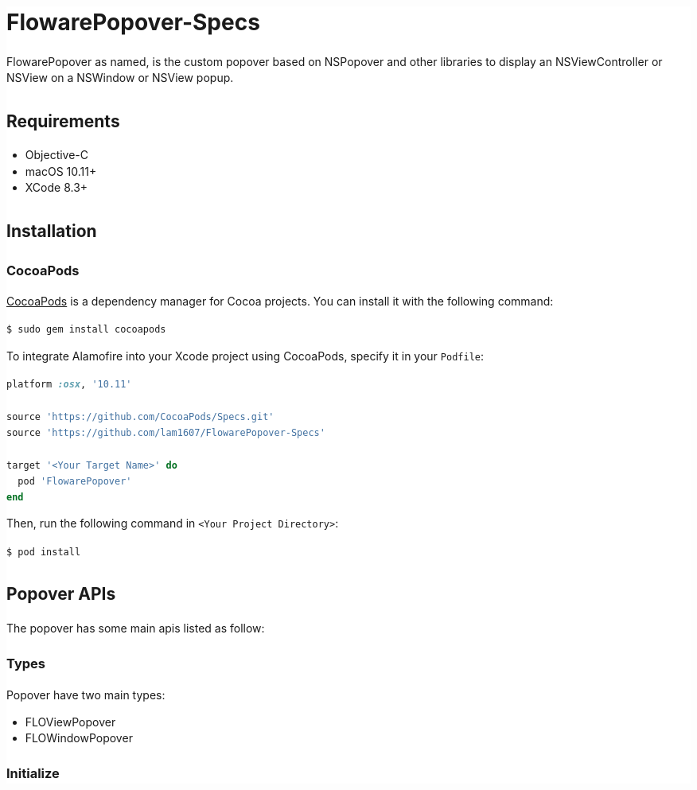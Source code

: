 # FlowarePopover-Specs

FlowarePopover as named, is the custom popover based on NSPopover and other libraries to display an NSViewController or NSView on a NSWindow or NSView popup.

## Requirements

- Objective-C
- macOS 10.11+
- XCode 8.3+

## Installation

### CocoaPods

[CocoaPods](https://cocoapods.org) is a dependency manager for Cocoa projects. You can install it with the following command:

```bash
$ sudo gem install cocoapods
```

To integrate Alamofire into your Xcode project using CocoaPods, specify it in your `Podfile`:

```ruby
platform :osx, '10.11'

source 'https://github.com/CocoaPods/Specs.git'
source 'https://github.com/lam1607/FlowarePopover-Specs'

target '<Your Target Name>' do
  pod 'FlowarePopover'
end
```

Then, run the following command in `<Your Project Directory>`:

```bash
$ pod install
```

## Popover APIs

The popover has some main apis listed as follow:

### Types

Popover have two main types:

- FLOViewPopover
- FLOWindowPopover

### Initialize
